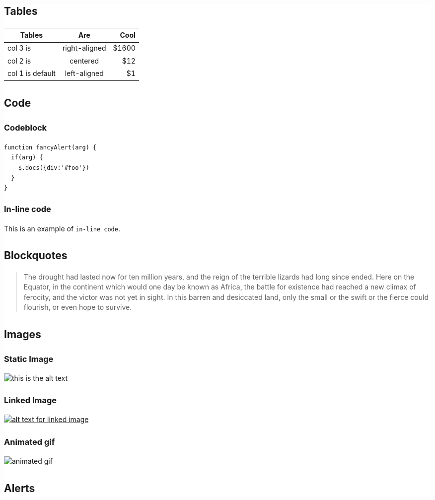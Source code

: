 
## Tables

| Tables        | Are           | Cool  |
| ------------- |:-------------:| -----:|
| col 3 is      | right-aligned | $1600 |
| col 2 is      | centered      |   $12 |
| col 1 is default | left-aligned     |    $1 |


## Code

### Codeblock

    function fancyAlert(arg) {
      if(arg) {
        $.docs({div:'#foo'})
      }
    }

### In-line code

This is an example of `in-line code`.

## Blockquotes

> The drought had lasted now for ten million years, and the reign of the terrible lizards had long since ended. Here on the Equator, in the continent which would one day be known as Africa, the battle for existence had reached a new climax of ferocity, and the victor was not yet in sight. In this barren and desiccated land, only the small or the swift or the fierce could flourish, or even hope to survive.

## Images

### Static Image

![this is the alt text](./media/AzRMS_elements.png)

### Linked Image

[![alt text for linked image](./media/AzRMS_elements.png)](https://azure.microsoft.com) 

### Animated gif

![animated gif](./media/hololens.gif)

## Alerts
